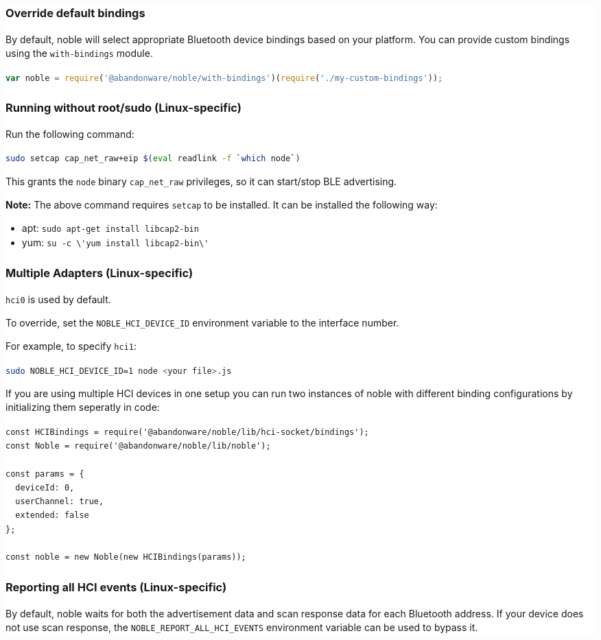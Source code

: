 ### Override default bindings

By default, noble will select appropriate Bluetooth device bindings based on your platform. You can provide custom bindings using the `with-bindings` module.

```javascript
var noble = require('@abandonware/noble/with-bindings')(require('./my-custom-bindings'));
```

### Running without root/sudo (Linux-specific)

Run the following command:

```sh
sudo setcap cap_net_raw+eip $(eval readlink -f `which node`)
```

This grants the `node` binary `cap_net_raw` privileges, so it can start/stop BLE advertising.

__Note:__ The above command requires `setcap` to be installed.
It can be installed the following way:

 * apt: `sudo apt-get install libcap2-bin`
 * yum: `su -c \'yum install libcap2-bin\'`

### Multiple Adapters (Linux-specific)

`hci0` is used by default.

To override, set the `NOBLE_HCI_DEVICE_ID` environment variable to the interface number.

For example, to specify `hci1`:

```sh
sudo NOBLE_HCI_DEVICE_ID=1 node <your file>.js
```

If you are using multiple HCI devices in one setup you can run two instances of noble with different binding configurations by initializing them seperatly in code:

```
const HCIBindings = require('@abandonware/noble/lib/hci-socket/bindings');
const Noble = require('@abandonware/noble/lib/noble');

const params = {
  deviceId: 0,
  userChannel: true,
  extended: false
};

const noble = new Noble(new HCIBindings(params));
```

### Reporting all HCI events (Linux-specific)

By default, noble waits for both the advertisement data and scan response data for each Bluetooth address. If your device does not use scan response, the `NOBLE_REPORT_ALL_HCI_EVENTS` environment variable can be used to bypass it.
